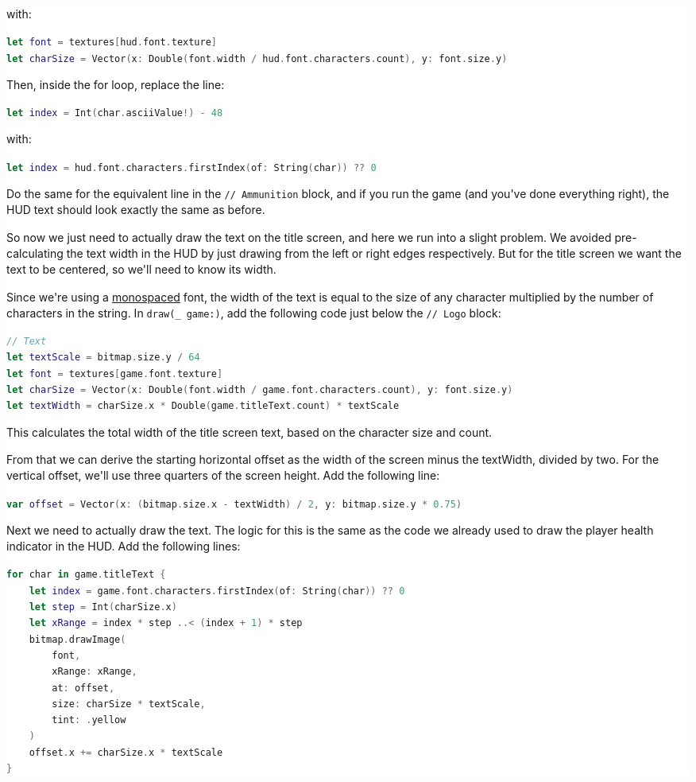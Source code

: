 with:

```swift
let font = textures[hud.font.texture]
let charSize = Vector(x: Double(font.width / hud.font.characters.count), y: font.size.y)
```

Then, inside the for loop, replace the line:

```swift
let index = Int(char.asciiValue!) - 48
```

with:

```swift
let index = hud.font.characters.firstIndex(of: String(char)) ?? 0
```

Do the same for the equivalent line in the `// Ammunition` block, and if you run the game (and you've done everything right), the HUD text should look exactly the same as before.

So now we just need to actually draw the text on the title screen, and here we run into a slight problem. We avoided pre-calculating the text width in the HUD by just drawing from the left or right edges respectively. But for the title screen we want the text to be centered, so we'll need to know its width.

Since we're using a [monospaced](https://en.wikipedia.org/wiki/Monospaced_font) font, the width of the text is equal to the size of any character multiplied by the number of characters in the string. In `draw(_ game:)`, add the following code just below the `// Logo` block:

```swift
// Text
let textScale = bitmap.size.y / 64
let font = textures[game.font.texture]
let charSize = Vector(x: Double(font.width / game.font.characters.count), y: font.size.y)
let textWidth = charSize.x * Double(game.titleText.count) * textScale
```

This calculates the total width of the title screen text, based on the character size and count.

From that we can derive the starting horizontal offset as the width of the screen minus the textWidth, divided by two. For the vertical offset, we'll use three quarters of the screen height. Add the following line:

```swift
var offset = Vector(x: (bitmap.size.x - textWidth) / 2, y: bitmap.size.y * 0.75)
```

Next we need to actually draw the text. The logic for this is the same as the code we already used to draw the player health indicator in the HUD. Add the following lines:

```swift
for char in game.titleText {
    let index = game.font.characters.firstIndex(of: String(char)) ?? 0
    let step = Int(charSize.x)
    let xRange = index * step ..< (index + 1) * step
    bitmap.drawImage(
        font,
        xRange: xRange,
        at: offset,
        size: charSize * textScale,
        tint: .yellow
    )
    offset.x += charSize.x * textScale
}
```
